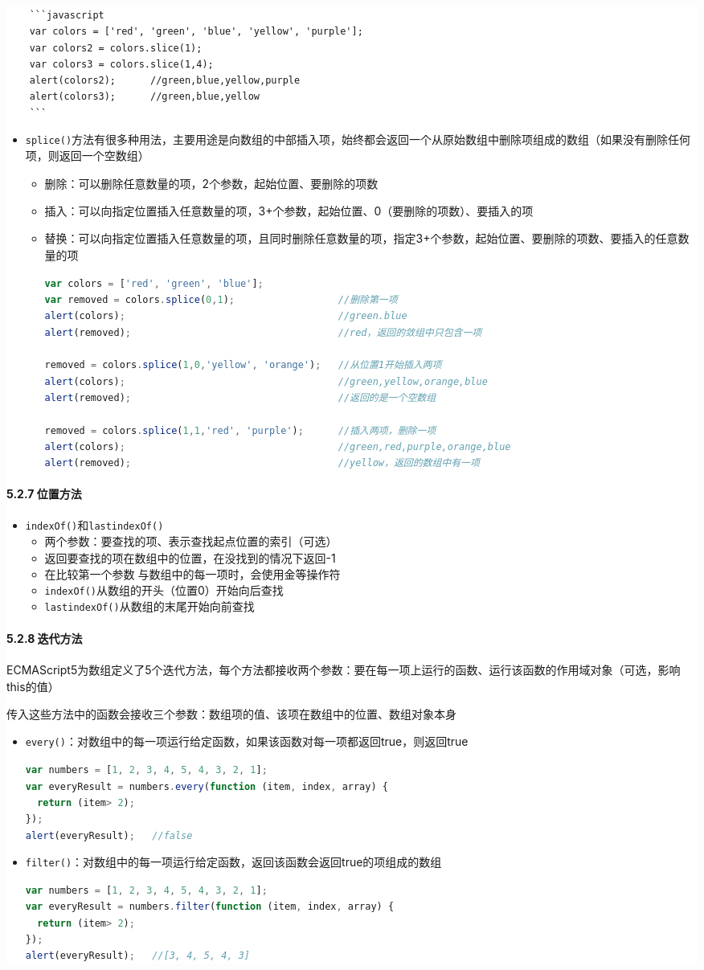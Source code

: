         ```javascript
        var colors = ['red', 'green', 'blue', 'yellow', 'purple'];
        var colors2 = colors.slice(1);
        var colors3 = colors.slice(1,4);
        alert(colors2);      //green,blue,yellow,purple
        alert(colors3);      //green,blue,yellow
        ```

* `splice()`方法有很多种用法，主要用途是向数组的中部插入项，始终都会返回一个从原始数组中删除项组成的数组（如果没有删除任何项，则返回一个空数组）
    * 删除：可以删除任意数量的项，2个参数，起始位置、要删除的项数
    * 插入：可以向指定位置插入任意数量的项，3+个参数，起始位置、0（要删除的项数）、要插入的项
    * 替换：可以向指定位置插入任意数量的项，且同时删除任意数量的项，指定3+个参数，起始位置、要删除的项数、要插入的任意数量的项

        ```javascript
        var colors = ['red', 'green', 'blue'];
        var removed = colors.splice(0,1);                  //删除第一项
        alert(colors);                                     //green.blue
        alert(removed);                                    //red，返回的敛组中只包含一项

        removed = colors.splice(1,0,'yellow', 'orange');   //从位置1开始插入两项
        alert(colors);                                     //green,yellow,orange,blue
        alert(removed);                                    //返回的是一个空数组

        removed = colors.splice(1,1,'red', 'purple');      //插入两项，删除一项
        alert(colors);                                     //green,red,purple,orange,blue
        alert(removed);                                    //yellow，返回的数组中有一项
        ```

#### 5.2.7 位置方法
* `indexOf()`和`lastindexOf()`
    * 两个参数：要查找的项、表示查找起点位置的索引（可选）
    * 返回要查找的项在数组中的位置，在没找到的情况下返回-1
    * 在比较第一个参数 与数组中的每一项时，会使用金等操作符
    * `indexOf()`从数组的开头（位置0）开始向后查找
    * `lastindexOf()`从数组的末尾开始向前查找

#### 5.2.8 迭代方法
ECMAScript5为数组定义了5个迭代方法，每个方法都接收两个参数：要在每一项上运行的函数、运行该函数的作用域对象（可选，影响this的值）

传入这些方法中的函数会接收三个参数：数组项的值、该项在数组中的位置、数组对象本身

* `every()`：对数组中的每一项运行给定函数，如果该函数对每一项都返回true，则返回true

    ```javascript
    var numbers = [1, 2, 3, 4, 5, 4, 3, 2, 1];
    var everyResult = numbers.every(function (item, index, array) {
      return (item> 2);
    });
    alert(everyResult);   //false
    ```

* `filter()`：对数组中的每一项运行给定函数，返回该函数会返回true的项组成的数组

    ```javascript
    var numbers = [1, 2, 3, 4, 5, 4, 3, 2, 1];
    var everyResult = numbers.filter(function (item, index, array) {
      return (item> 2);
    });
    alert(everyResult);   //[3, 4, 5, 4, 3]
    ```
